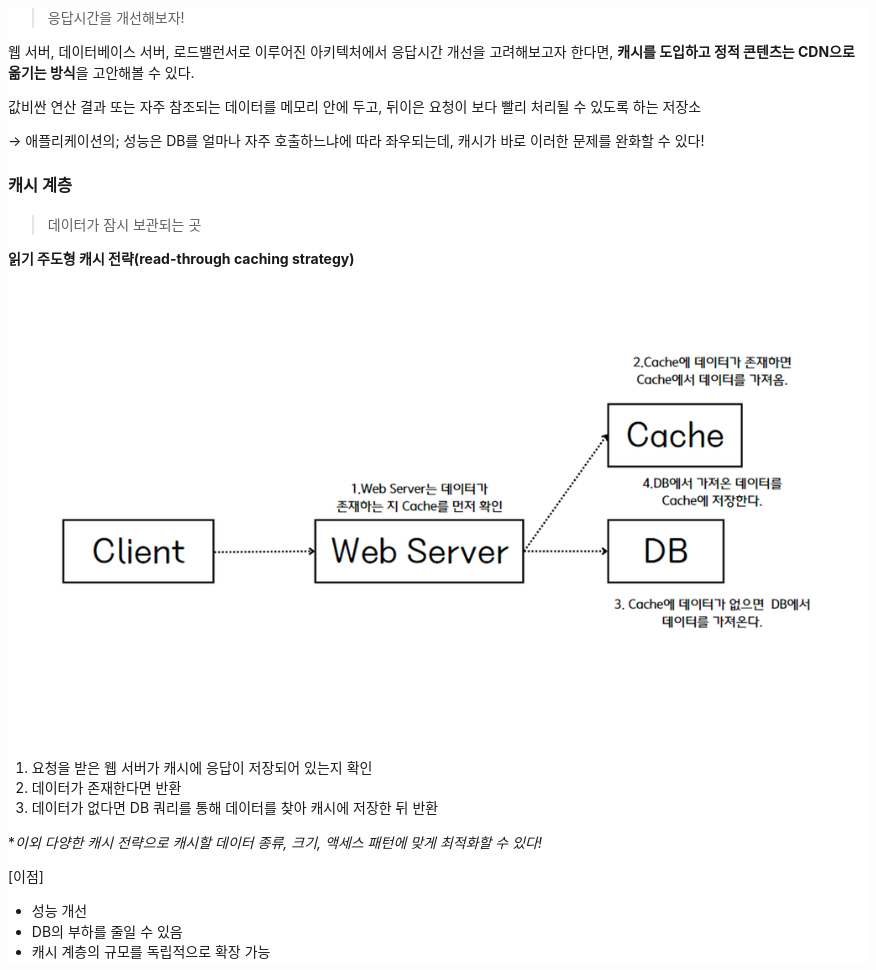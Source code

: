 > 응답시간을 개선해보자!
> 

웹 서버, 데이터베이스 서버, 로드밸런서로 이루어진 아키텍처에서 응답시간 개선을 고려해보고자 한다면, **캐시를 도입하고 정적 콘텐츠는 CDN으로 옮기는 방식**을 고안해볼 수 있다. 

</aside>

값비싼 연산 결과 또는 자주 참조되는 데이터를 메모리 안에 두고, 뒤이은 요청이 보다 빨리 처리될 수 있도록 하는 저장소

→ 애플리케이션의; 성능은 DB를 얼마나 자주 호출하느냐에 따라 좌우되는데, 캐시가 바로 이러한 문제를 완화할 수 있다!

### 캐시 계층

> 데이터가 잠시 보관되는 곳
> 

**읽기 주도형 캐시 전략(read-through caching strategy)**
![alt text](image.png)



1. 요청을 받은 웹 서버가 캐시에 응답이 저장되어 있는지 확인
2. 데이터가 존재한다면 반환
3. 데이터가 없다면 DB 쿼리를 통해 데이터를 찾아 캐시에 저장한 뒤 반환

**이외 다양한 캐시 전략으로 캐시할 데이터 종류, 크기, 액세스 패턴에 맞게 최적화할 수 있다!*

[이점]

- 성능 개선
- DB의 부하를 줄일 수 있음
- 캐시 계층의 규모를 독립적으로 확장 가능

